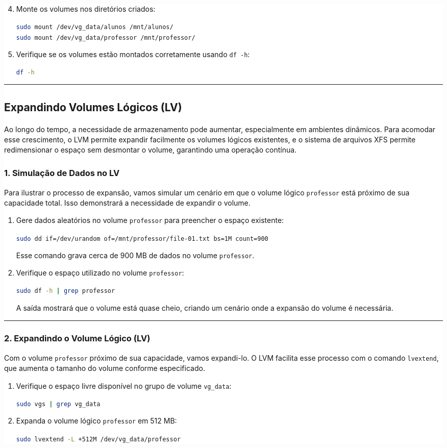 4. Monte os volumes nos diretórios criados:
   ```bash
   sudo mount /dev/vg_data/alunos /mnt/alunos/
   sudo mount /dev/vg_data/professor /mnt/professor/
   ```

5. Verifique se os volumes estão montados corretamente usando `df -h`:
   ```bash
   df -h
   ```

---


## Expandindo Volumes Lógicos (LV)

Ao longo do tempo, a necessidade de armazenamento pode aumentar, especialmente em ambientes dinâmicos. Para acomodar esse crescimento, o LVM permite expandir facilmente os volumes lógicos existentes, e o sistema de arquivos XFS permite redimensionar o espaço sem desmontar o volume, garantindo uma operação contínua.

### 1. **Simulação de Dados no LV**

Para ilustrar o processo de expansão, vamos simular um cenário em que o volume lógico `professor` está próximo de sua capacidade total. Isso demonstrará a necessidade de expandir o volume.

1. Gere dados aleatórios no volume `professor` para preencher o espaço existente:
   ```bash
   sudo dd if=/dev/urandom of=/mnt/professor/file-01.txt bs=1M count=900
   ```
   
   Esse comando grava cerca de 900 MB de dados no volume `professor`.

2. Verifique o espaço utilizado no volume `professor`:
   ```bash
   sudo df -h | grep professor
   ```
   
   A saída mostrará que o volume está quase cheio, criando um cenário onde a expansão do volume é necessária.

---

### 2. **Expandindo o Volume Lógico (LV)**

Com o volume `professor` próximo de sua capacidade, vamos expandi-lo. O LVM facilita esse processo com o comando `lvextend`, que aumenta o tamanho do volume conforme especificado.

1. Verifique o espaço livre disponível no grupo de volume `vg_data`:
   ```bash
   sudo vgs | grep vg_data
   ```

2. Expanda o volume lógico `professor` em 512 MB:
   ```bash
   sudo lvextend -L +512M /dev/vg_data/professor
   ```
